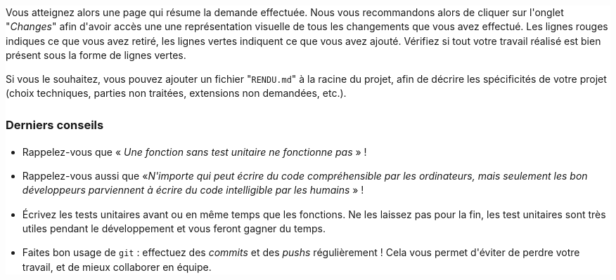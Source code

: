 Vous atteignez alors une page qui résume la demande effectuée.
Nous vous recommandons alors de cliquer sur l'onglet "*Changes*" afin d'avoir accès une une représentation visuelle de tous les changements que vous avez effectué.
Les lignes rouges indiques ce que vous avez retiré, les lignes vertes indiquent ce que vous avez ajouté.
Vérifiez si tout votre travail réalisé est bien présent sous la forme de lignes vertes.

Si vous le souhaitez, vous pouvez ajouter un fichier "`RENDU.md`" à la racine du projet, afin de décrire les spécificités de votre projet (choix techniques, parties non traitées, extensions non demandées, etc.).

### Derniers conseils

- Rappelez-vous que « *Une fonction sans test unitaire ne fonctionne pas* » ! 

- Rappelez-vous aussi que «*N'importe qui peut écrire du code compréhensible par les ordinateurs, mais seulement les bon développeurs parviennent à écrire du code intelligible par les humains* » !

- Écrivez les tests unitaires avant ou en même temps que les fonctions. Ne les laissez pas pour la fin, les test unitaires sont très utiles pendant le développement et vous feront gagner du temps.

- Faites bon usage de `git` : effectuez des *commits* et des *pushs* régulièrement ! Cela vous permet d'éviter de perdre votre travail, et de mieux collaborer en équipe.




